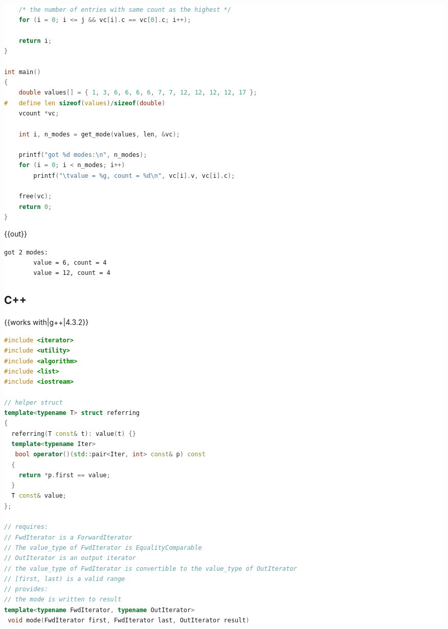 ```c
	/* the number of entries with same count as the highest */
	for (i = 0; i <= j && vc[i].c == vc[0].c; i++);

	return i;
}

int main()
{
	double values[] = { 1, 3, 6, 6, 6, 6, 7, 7, 12, 12, 12, 12, 17 };
#	define len sizeof(values)/sizeof(double)
	vcount *vc;

	int i, n_modes = get_mode(values, len, &vc);

	printf("got %d modes:\n", n_modes);
	for (i = 0; i < n_modes; i++)
		printf("\tvalue = %g, count = %d\n", vc[i].v, vc[i].c);

	free(vc);
	return 0;
}
```

{{out}}

```txt
got 2 modes:
        value = 6, count = 4
        value = 12, count = 4
```



## C++

{{works with|g++|4.3.2}}

```cpp
#include <iterator>
#include <utility>
#include <algorithm>
#include <list>
#include <iostream>

// helper struct
template<typename T> struct referring
{
  referring(T const& t): value(t) {}
  template<typename Iter>
   bool operator()(std::pair<Iter, int> const& p) const
  {
    return *p.first == value;
  }
  T const& value;
};

// requires:
// FwdIterator is a ForwardIterator
// The value_type of FwdIterator is EqualityComparable
// OutIterator is an output iterator
// the value_type of FwdIterator is convertible to the value_type of OutIterator
// [first, last) is a valid range
// provides:
// the mode is written to result
template<typename FwdIterator, typename OutIterator>
 void mode(FwdIterator first, FwdIterator last, OutIterator result)
```